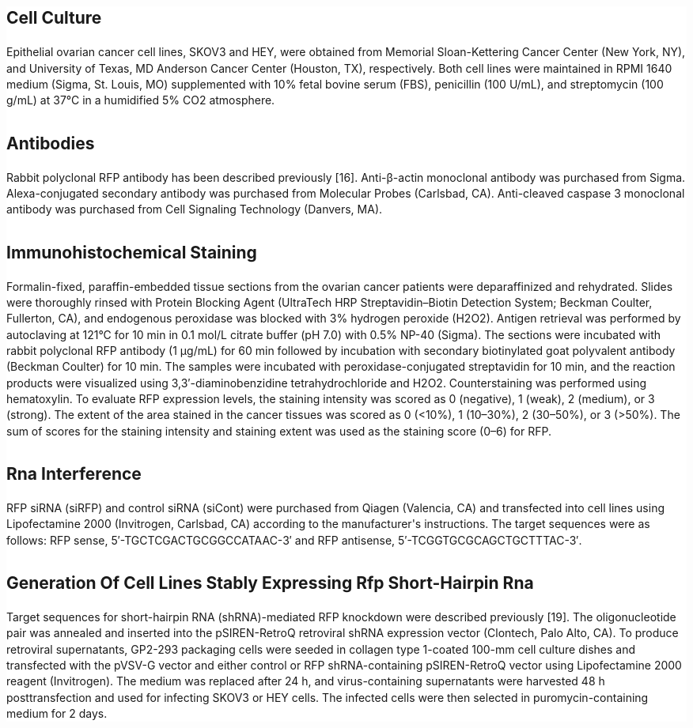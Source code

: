 ## Cell Culture

Epithelial ovarian cancer cell lines, SKOV3 and HEY, were obtained from Memorial Sloan-Kettering Cancer Center (New York, NY), and University of Texas, MD Anderson Cancer Center (Houston, TX), respectively. Both cell lines were maintained in RPMI 1640 medium (Sigma, St. Louis, MO) supplemented with 10% fetal bovine serum (FBS), penicillin (100 U/mL), and streptomycin (100 g/mL) at 37°C in a humidified 5% CO2 atmosphere.

## Antibodies

Rabbit polyclonal RFP antibody has been described previously [16]. Anti-β-actin monoclonal antibody was purchased from Sigma. Alexa-conjugated secondary antibody was purchased from Molecular Probes (Carlsbad, CA). Anti-cleaved caspase 3 monoclonal antibody was purchased from Cell Signaling Technology (Danvers, MA).

## Immunohistochemical Staining

Formalin-fixed, paraffin-embedded tissue sections from the ovarian cancer patients were deparaffinized and rehydrated. Slides were thoroughly rinsed with Protein Blocking Agent (UltraTech HRP Streptavidin–Biotin Detection System; Beckman Coulter, Fullerton, CA), and endogenous peroxidase was blocked with 3% hydrogen peroxide (H2O2). Antigen retrieval was performed by autoclaving at 121°C for 10 min in 0.1 mol/L citrate buffer (pH 7.0) with 0.5% NP-40 (Sigma). The sections were incubated with rabbit polyclonal RFP antibody (1 μg/mL) for 60 min followed by incubation with secondary biotinylated goat polyvalent antibody (Beckman Coulter) for 10 min. The samples were incubated with peroxidase-conjugated streptavidin for 10 min, and the reaction products were visualized using 3,3′-diaminobenzidine tetrahydrochloride and H2O2. Counterstaining was performed using hematoxylin. To evaluate RFP expression levels, the staining intensity was scored as 0 (negative), 1 (weak), 2 (medium), or 3 (strong). The extent of the area stained in the cancer tissues was scored as 0 (<10%), 1 (10–30%), 2 (30–50%), or 3 (>50%). The sum of scores for the staining intensity and staining extent was used as the staining score (0–6) for RFP.

## Rna Interference

RFP siRNA (siRFP) and control siRNA (siCont) were purchased from Qiagen (Valencia, CA) and transfected into cell lines using Lipofectamine 2000 (Invitrogen, Carlsbad, CA) according to the manufacturer's instructions. The target sequences were as follows: RFP sense, 5′-TGCTCGACTGCGGCCATAAC-3′ and RFP antisense, 5′-TCGGTGCGCAGCTGCTTTAC-3′.

## Generation Of Cell Lines Stably Expressing Rfp Short-Hairpin Rna

Target sequences for short-hairpin RNA (shRNA)-mediated RFP knockdown were described previously [19]. The oligonucleotide pair was annealed and inserted into the pSIREN-RetroQ retroviral shRNA expression vector (Clontech, Palo Alto, CA). To produce retroviral supernatants, GP2-293 packaging cells were seeded in collagen type 1-coated 100-mm cell culture dishes and transfected with the pVSV-G vector and either control or RFP shRNA-containing pSIREN-RetroQ vector using Lipofectamine 2000 reagent (Invitrogen). The medium was replaced after 24 h, and virus-containing supernatants were harvested 48 h posttransfection and used for infecting SKOV3 or HEY cells. The infected cells were then selected in puromycin-containing medium for 2 days.

